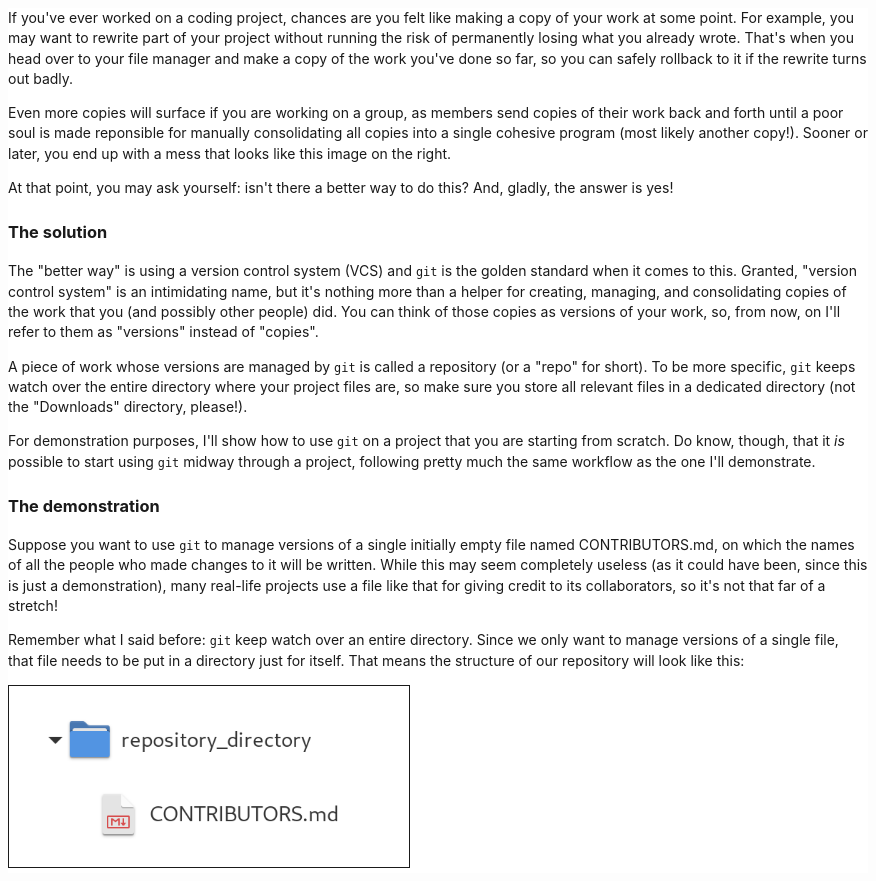If you've ever worked on a coding project, chances are you felt like making a copy of your work at some point. For example, you may want to rewrite part of your project without running the risk of permanently losing what you already wrote. That's when you head over to your file manager and make a copy of the work you've done so far, so you can safely rollback to it if the rewrite turns out badly.

Even more copies will surface if you are working on a group, as members send copies of their work back and forth until a poor soul is made reponsible for manually consolidating all copies into a single cohesive program (most likely another copy!). Sooner or later, you end up with a mess that looks like this image on the right.

At that point, you may ask yourself: isn't there a better way to do this? And, gladly, the answer is yes!

### The solution

The "better way" is using a version control system (VCS) and `git` is the golden standard when it comes to this. Granted, "version control system" is an intimidating name, but it's nothing more than a helper for creating, managing, and consolidating copies of the work that you (and possibly other people) did. You can think of those copies as versions of your work, so, from now, on I'll refer to them as "versions" instead of "copies".

A piece of work whose versions are managed by `git` is called a repository (or a "repo" for short). To be more specific, `git` keeps watch over the entire directory where your project files are, so make sure you store all relevant files in a dedicated directory (not the "Downloads" directory, please!).

For demonstration purposes, I'll show how to use `git` on a project that you are starting from scratch. Do know, though, that it *is* possible to start using `git` midway through a project, following pretty much the same workflow as the one I'll demonstrate.

### The demonstration

Suppose you want to use `git` to manage versions of a single initially empty file named CONTRIBUTORS.md, on which the names of all the people who made changes to it will be written. While this may seem completely useless (as it could have been, since this is just a demonstration), many real-life projects use a file like that for giving credit to its collaborators, so it's not that far of a stretch!

Remember what I said before: `git` keep watch over an entire directory. Since we only want to manage versions of a single file, that file needs to be put in a directory just for itself. That means the structure of our repository will look like this:

<img width=400 style="border: .5px solid;" src="demo-repo-structure.png">
